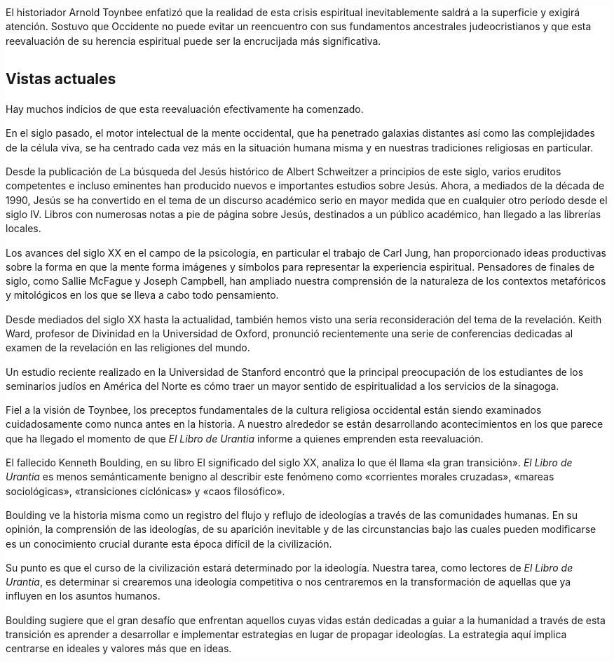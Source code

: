 El historiador Arnold Toynbee enfatizó que la realidad de esta crisis espiritual inevitablemente saldrá a la superficie y exigirá atención. Sostuvo que Occidente no puede evitar un reencuentro con sus fundamentos ancestrales judeocristianos y que esta reevaluación de su herencia espiritual puede ser la encrucijada más significativa.

## Vistas actuales

Hay muchos indicios de que esta reevaluación efectivamente ha comenzado.

En el siglo pasado, el motor intelectual de la mente occidental, que ha penetrado galaxias distantes así como las complejidades de la célula viva, se ha centrado cada vez más en la situación humana misma y en nuestras tradiciones religiosas en particular.

Desde la publicación de La búsqueda del Jesús histórico de Albert Schweitzer a principios de este siglo, varios eruditos competentes e incluso eminentes han producido nuevos e importantes estudios sobre Jesús. Ahora, a mediados de la década de 1990, Jesús se ha convertido en el tema de un discurso académico serio en mayor medida que en cualquier otro período desde el siglo IV. Libros con numerosas notas a pie de página sobre Jesús, destinados a un público académico, han llegado a las librerías locales.

Los avances del siglo XX en el campo de la psicología, en particular el trabajo de Carl Jung, han proporcionado ideas productivas sobre la forma en que la mente forma imágenes y símbolos para representar la experiencia espiritual. Pensadores de finales de siglo, como Sallie McFague y Joseph Campbell, han ampliado nuestra comprensión de la naturaleza de los contextos metafóricos y mitológicos en los que se lleva a cabo todo pensamiento.

Desde mediados del siglo XX hasta la actualidad, también hemos visto una seria reconsideración del tema de la revelación. Keith Ward, profesor de Divinidad en la Universidad de Oxford, pronunció recientemente una serie de conferencias dedicadas al examen de la revelación en las religiones del mundo.

Un estudio reciente realizado en la Universidad de Stanford encontró que la principal preocupación de los estudiantes de los seminarios judíos en América del Norte es cómo traer un mayor sentido de espiritualidad a los servicios de la sinagoga.

Fiel a la visión de Toynbee, los preceptos fundamentales de la cultura religiosa occidental están siendo examinados cuidadosamente como nunca antes en la historia. A nuestro alrededor se están desarrollando acontecimientos en los que parece que ha llegado el momento de que _El Libro de Urantia_ informe a quienes emprenden esta reevaluación.

El fallecido Kenneth Boulding, en su libro El significado del siglo XX, analiza lo que él llama «la gran transición». _El Libro de Urantia_ es menos semánticamente benigno al describir este fenómeno como «corrientes morales cruzadas», «mareas sociológicas», «transiciones ciclónicas» y «caos filosófico».

Boulding ve la historia misma como un registro del flujo y reflujo de ideologías a través de las comunidades humanas. En su opinión, la comprensión de las ideologías, de su aparición inevitable y de las circunstancias bajo las cuales pueden modificarse es un conocimiento crucial durante esta época difícil de la civilización.

Su punto es que el curso de la civilización estará determinado por la ideología. Nuestra tarea, como lectores de _El Libro de Urantia_, es determinar si crearemos una ideología competitiva o nos centraremos en la transformación de aquellas que ya influyen en los asuntos humanos.

Boulding sugiere que el gran desafío que enfrentan aquellos cuyas vidas están dedicadas a guiar a la humanidad a través de esta transición es aprender a desarrollar e implementar estrategias en lugar de propagar ideologías. La estrategia aquí implica centrarse en ideales y valores más que en ideas.
